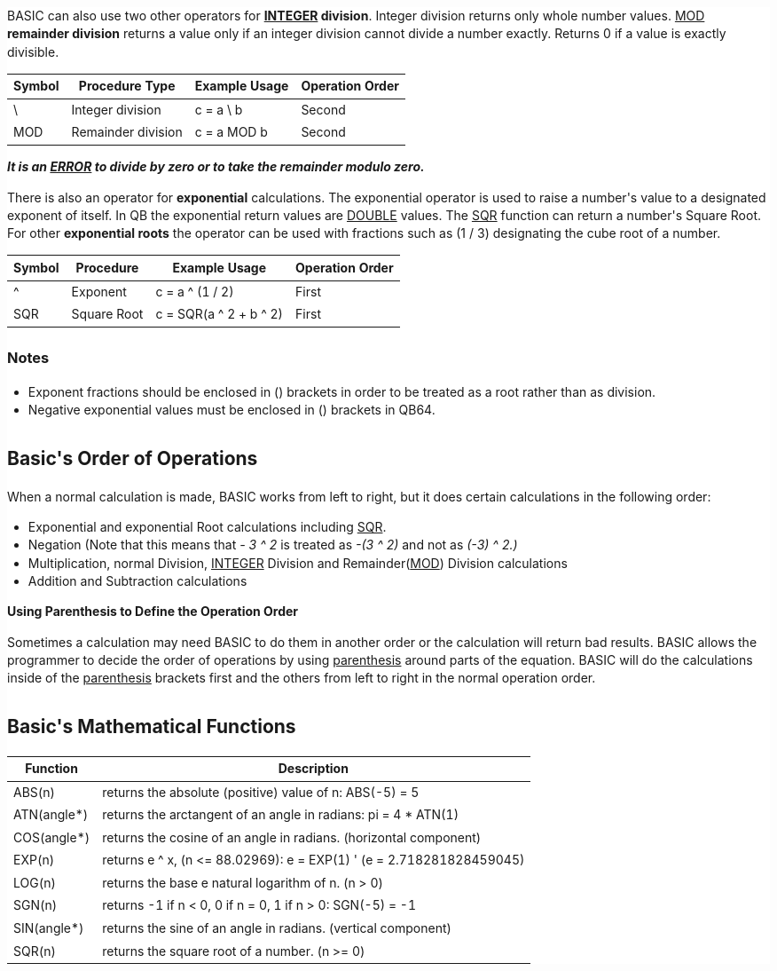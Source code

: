 BASIC can also use two other operators for **[INTEGER](INTEGER) division**. Integer division returns only whole number values. [MOD](MOD) **remainder division** returns a value only if an integer division cannot divide a number exactly. Returns 0 if a value is exactly divisible.

| Symbol | Procedure Type | Example Usage | Operation Order |
| -- | -- | -- | -- |
| \ | Integer division | c = a \ b | Second |
| MOD | Remainder division | c = a MOD b | Second |

***It is an [ERROR](ERROR) to divide by zero or to take the remainder modulo zero.***

There is also an operator for **exponential** calculations. The exponential operator is used to raise a number's value to a designated exponent of itself. In QB the exponential return values are [DOUBLE](DOUBLE) values. The [SQR](SQR) function can return a number's Square Root. For other **exponential roots** the operator can be used with fractions such as (1 / 3) designating the cube root of a number. 

| Symbol | Procedure | Example Usage | Operation Order |
| -- | -- | -- | -- |
| ^ | Exponent | c = a ^ (1 / 2) | First |
| SQR | Square Root | c = SQR(a ^ 2 + b ^ 2) | First |

### Notes

* Exponent fractions should be enclosed in () brackets in order to be treated as a root rather than as division.
* Negative exponential values must be enclosed in () brackets in QB64.

## Basic's Order of Operations

When a normal calculation is made, BASIC works from left to right, but it does certain calculations in the following order:

* Exponential and exponential Root calculations including [SQR](SQR).
* Negation (Note that this means that *- 3 ^ 2* is treated as *-(3 ^ 2)* and not as *(-3) ^ 2.)*
* Multiplication, normal Division, [INTEGER](INTEGER) Division and Remainder([MOD](MOD)) Division calculations
* Addition and Subtraction calculations

**Using Parenthesis to Define the Operation Order**

Sometimes a calculation may need BASIC to do them in another order or the calculation will return bad results. BASIC allows the programmer to decide the order of operations by using [parenthesis](parenthesis) around parts of the equation. BASIC will do the calculations inside of the [parenthesis](parenthesis) brackets  first and the others from left to right in the normal operation order.

## Basic's Mathematical Functions

| Function | Description |
| -- | -- |
| ABS(n) | returns the absolute (positive) value of n: ABS(-5) = 5 |
| ATN(angle*) | returns the arctangent of an angle in radians: pi = 4 * ATN(1) |
| COS(angle*) | returns the cosine of an angle in radians. (horizontal component) |
| EXP(n) | returns e ^ x, (n <= 88.02969): e = EXP(1) ' (e = 2.718281828459045) |
| LOG(n) | returns the base e natural logarithm of n. (n > 0) |
| SGN(n) | returns -1 if n < 0, 0 if n = 0, 1 if n > 0: SGN(-5) = -1 |
| SIN(angle*) | returns the sine of an angle in radians. (vertical component) |
| SQR(n) | returns the square root of a number. (n >= 0) |